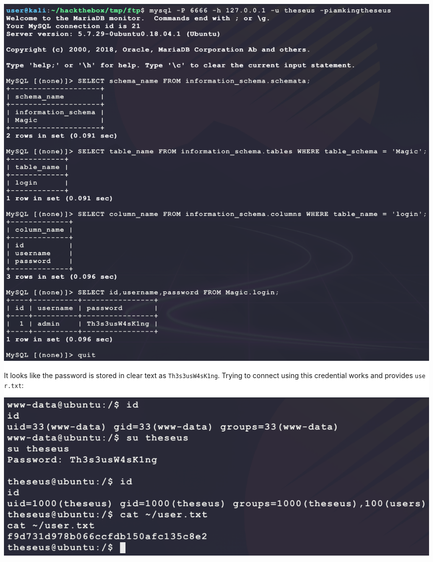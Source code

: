 ![user3](./magic/user3.png)

It looks like the password is stored in clear text as `Th3s3usW4sK1ng`. Trying to connect using this credential works and provides `user.txt`:

![user4](./magic/user4.png)
